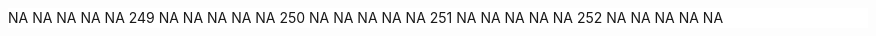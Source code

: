    <td style="text-align:left;">  </td>
   <td style="text-align:left;">  </td>
   <td style="text-align:left;"> NA </td>
   <td style="text-align:left;">  </td>
   <td style="text-align:left;">  </td>
   <td style="text-align:left;">  </td>
   <td style="text-align:left;"> NA </td>
   <td style="text-align:left;"> NA </td>
   <td style="text-align:left;"> NA </td>
   <td style="text-align:left;"> NA </td>
  </tr>
  <tr>
   <td style="text-align:left;"> 249 </td>
   <td style="text-align:left;">  </td>
   <td style="text-align:left;">  </td>
   <td style="text-align:left;"> NA </td>
   <td style="text-align:left;">  </td>
   <td style="text-align:left;">  </td>
   <td style="text-align:left;">  </td>
   <td style="text-align:left;"> NA </td>
   <td style="text-align:left;"> NA </td>
   <td style="text-align:left;"> NA </td>
   <td style="text-align:left;"> NA </td>
  </tr>
  <tr>
   <td style="text-align:left;"> 250 </td>
   <td style="text-align:left;">  </td>
   <td style="text-align:left;">  </td>
   <td style="text-align:left;"> NA </td>
   <td style="text-align:left;">  </td>
   <td style="text-align:left;">  </td>
   <td style="text-align:left;">  </td>
   <td style="text-align:left;"> NA </td>
   <td style="text-align:left;"> NA </td>
   <td style="text-align:left;"> NA </td>
   <td style="text-align:left;"> NA </td>
  </tr>
  <tr>
   <td style="text-align:left;"> 251 </td>
   <td style="text-align:left;">  </td>
   <td style="text-align:left;">  </td>
   <td style="text-align:left;"> NA </td>
   <td style="text-align:left;">  </td>
   <td style="text-align:left;">  </td>
   <td style="text-align:left;">  </td>
   <td style="text-align:left;"> NA </td>
   <td style="text-align:left;"> NA </td>
   <td style="text-align:left;"> NA </td>
   <td style="text-align:left;"> NA </td>
  </tr>
  <tr>
   <td style="text-align:left;"> 252 </td>
   <td style="text-align:left;">  </td>
   <td style="text-align:left;">  </td>
   <td style="text-align:left;"> NA </td>
   <td style="text-align:left;">  </td>
   <td style="text-align:left;">  </td>
   <td style="text-align:left;">  </td>
   <td style="text-align:left;"> NA </td>
   <td style="text-align:left;"> NA </td>
   <td style="text-align:left;"> NA </td>
   <td style="text-align:left;"> NA </td>
  </tr>
  <tr>